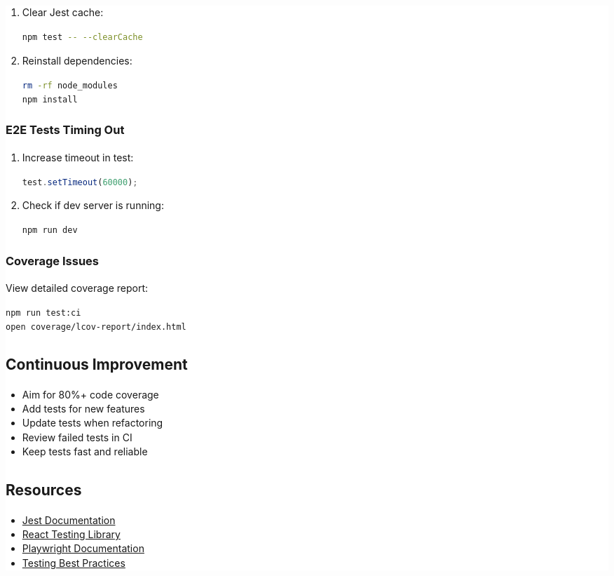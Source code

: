 1. Clear Jest cache:

   ```bash
   npm test -- --clearCache
   ```

2. Reinstall dependencies:

   ```bash
   rm -rf node_modules
   npm install
   ```

### E2E Tests Timing Out

1. Increase timeout in test:

   ```typescript
   test.setTimeout(60000);
   ```

2. Check if dev server is running:

   ```bash
   npm run dev
   ```

### Coverage Issues

View detailed coverage report:

```bash
npm run test:ci
open coverage/lcov-report/index.html
```

## Continuous Improvement

- Aim for 80%+ code coverage
- Add tests for new features
- Update tests when refactoring
- Review failed tests in CI
- Keep tests fast and reliable

## Resources

- [Jest Documentation](https://jestjs.io/)
- [React Testing Library](https://testing-library.com/react)
- [Playwright Documentation](https://playwright.dev/)
- [Testing Best Practices](https://kentcdodds.com/blog/common-mistakes-with-react-testing-library)
